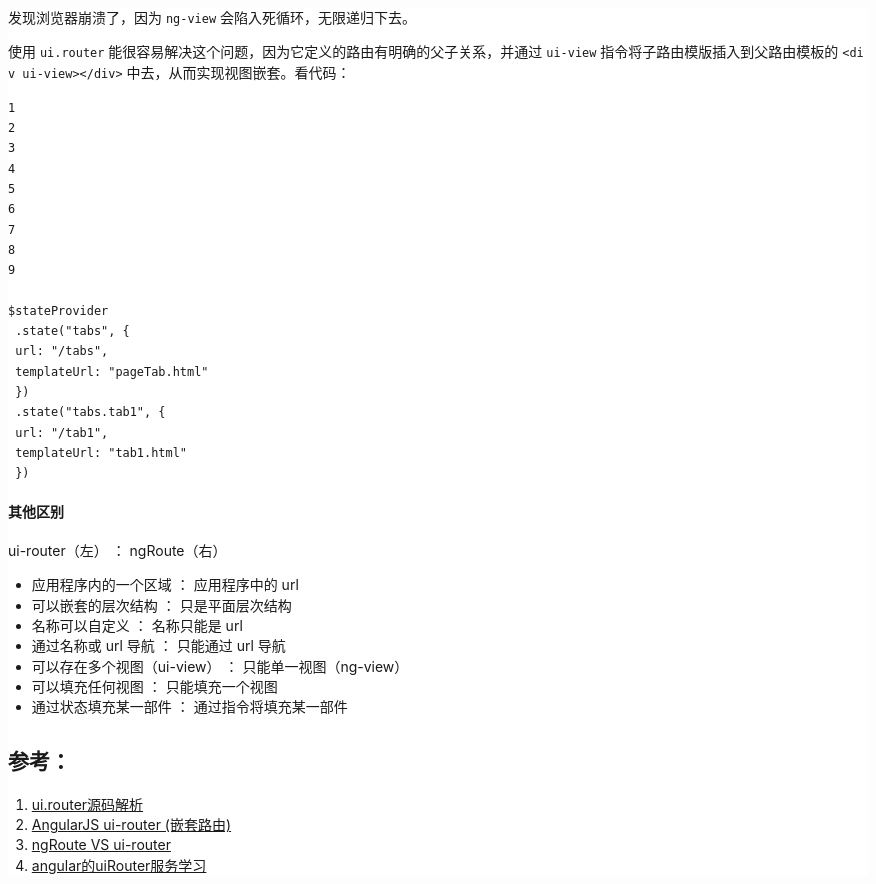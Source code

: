 发现浏览器崩溃了，因为 `ng-view` 会陷入死循环，无限递归下去。

使用 `ui.router` 能很容易解决这个问题，因为它定义的路由有明确的父子关系，并通过 `ui-view` 指令将子路由模版插入到父路由模板的 `<div ui-view></div>` 中去，从而实现视图嵌套。看代码：

    1
    2
    3
    4
    5
    6
    7
    8
    9

    $stateProvider
     .state("tabs", {
     url: "/tabs",
     templateUrl: "pageTab.html"
     })
     .state("tabs.tab1", {
     url: "/tab1",
     templateUrl: "tab1.html"
     })

#### [](http://huangtengfei.com/2015/10/the-useage-of-ng-route-and-ui-router/#其他区别 "其他区别")其他区别

ui-router（左） ： ngRoute（右）

* 应用程序内的一个区域 ： 应用程序中的 url
* 可以嵌套的层次结构 ： 只是平面层次结构
* 名称可以自定义 ： 名称只能是 url
* 通过名称或 url 导航 ： 只能通过 url 导航
* 可以存在多个视图（ui-view） ： 只能单一视图（ng-view）
* 可以填充任何视图 ： 只能填充一个视图
* 通过状态填充某一部件 ： 通过指令将填充某一部件

[](http://huangtengfei.com/2015/10/the-useage-of-ng-route-and-ui-router/#参考： "参考：")参考：
--------------------------------------------------------------------------------------

1. [ui.router源码解析](http://www.html-js.com/article/Front-end-source-code-analysis-original-uirouter-source-code-analysis)
2. [AngularJS ui-router (嵌套路由)](http://www.open-open.com/lib/view/open1416878937309.html)
3. [ngRoute VS ui-router](http://www.w3cscript.com/Angular/2014-12-01/29.html)
4. [angular的uiRouter服务学习](http://www.cnblogs.com/liulangmao/p/4155015.html)
